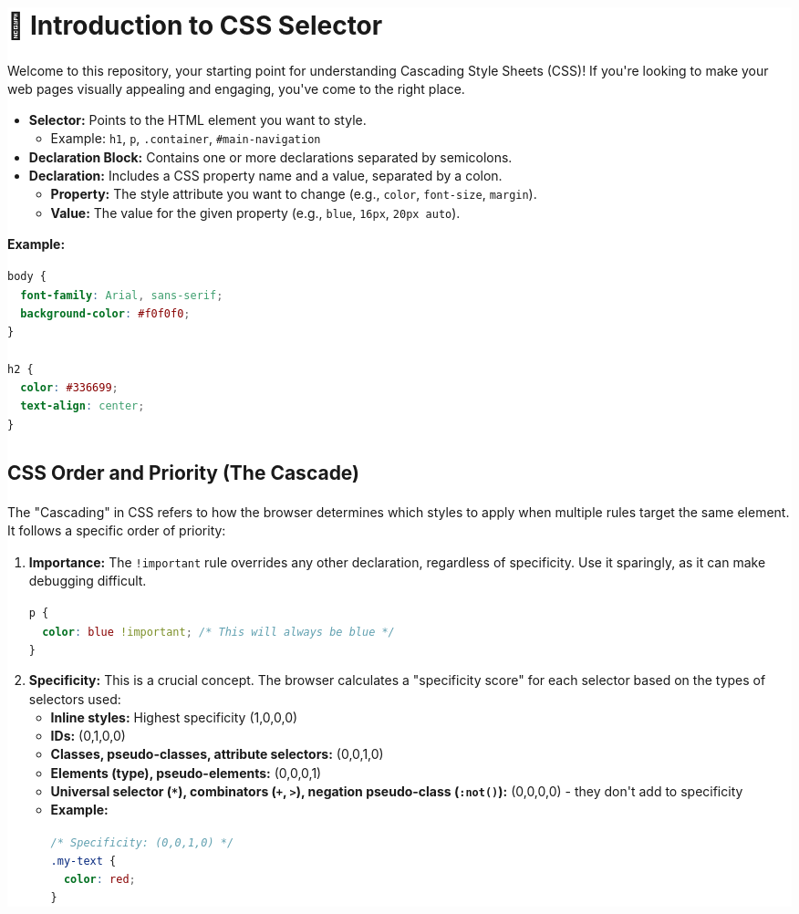 # 🎨 Introduction to CSS Selector

Welcome to this repository, your starting point for understanding Cascading Style Sheets (CSS)! If you're looking to make your web pages visually appealing and engaging, you've come to the right place.


* **Selector:** Points to the HTML element you want to style.
    * Example: `h1`, `p`, `.container`, `#main-navigation`
* **Declaration Block:** Contains one or more declarations separated by semicolons.
* **Declaration:** Includes a CSS property name and a value, separated by a colon.
    * **Property:** The style attribute you want to change (e.g., `color`, `font-size`, `margin`).
    * **Value:** The value for the given property (e.g., `blue`, `16px`, `20px auto`).

**Example:**

```css
body {
  font-family: Arial, sans-serif;
  background-color: #f0f0f0;
}

h2 {
  color: #336699;
  text-align: center;
}
```

## CSS Order and Priority (The Cascade)

The "Cascading" in CSS refers to how the browser determines which styles to apply when multiple rules target the same element. It follows a specific order of priority:

1.  **Importance:** The `!important` rule overrides any other declaration, regardless of specificity. Use it sparingly, as it can make debugging difficult.
    ```css
    p {
      color: blue !important; /* This will always be blue */
    }
    ```
2.  **Specificity:** This is a crucial concept. The browser calculates a "specificity score" for each selector based on the types of selectors used:
    * **Inline styles:** Highest specificity (1,0,0,0)
    * **IDs:** (0,1,0,0)
    * **Classes, pseudo-classes, attribute selectors:** (0,0,1,0)
    * **Elements (type), pseudo-elements:** (0,0,0,1)
    * **Universal selector (`*`), combinators (`+`, `>`), negation pseudo-class (`:not()`):** (0,0,0,0) - they don't add to specificity
    * **Example:**
        ```css
        /* Specificity: (0,0,1,0) */
        .my-text {
          color: red;
        }
